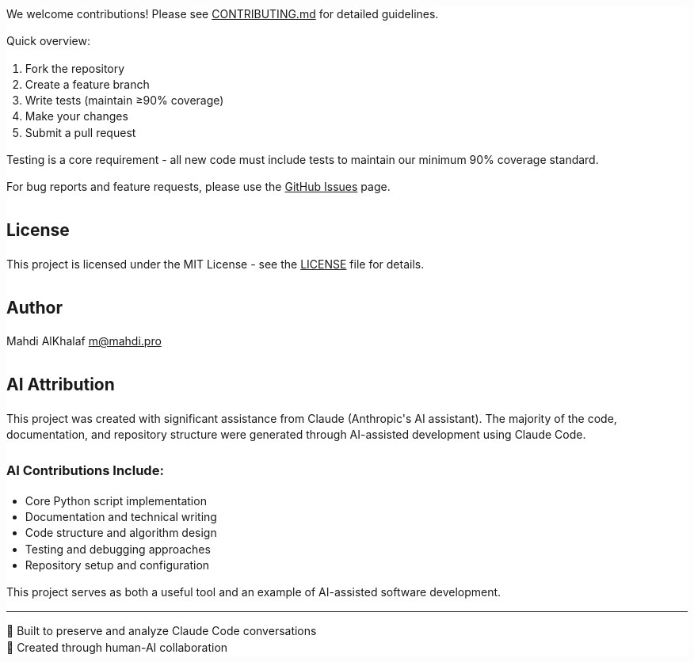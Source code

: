 We welcome contributions! Please see [CONTRIBUTING.md](CONTRIBUTING.md) for detailed guidelines.

Quick overview:
1. Fork the repository
2. Create a feature branch
3. Write tests (maintain ≥90% coverage)
4. Make your changes
5. Submit a pull request

Testing is a core requirement - all new code must include tests to maintain our minimum 90% coverage standard.

For bug reports and feature requests, please use the [GitHub Issues](https://github.com/khalafmh/claude-code-conversation-history-tracker/issues) page.

## License

This project is licensed under the MIT License - see the [LICENSE](LICENSE) file for details.

## Author

Mahdi AlKhalaf <m@mahdi.pro>

## AI Attribution

This project was created with significant assistance from Claude (Anthropic's AI assistant). The majority of the code, documentation, and repository structure were generated through AI-assisted development using Claude Code.

### AI Contributions Include:
- Core Python script implementation
- Documentation and technical writing
- Code structure and algorithm design
- Testing and debugging approaches
- Repository setup and configuration

This project serves as both a useful tool and an example of AI-assisted software development.

---

🤖 Built to preserve and analyze Claude Code conversations  
🤝 Created through human-AI collaboration
